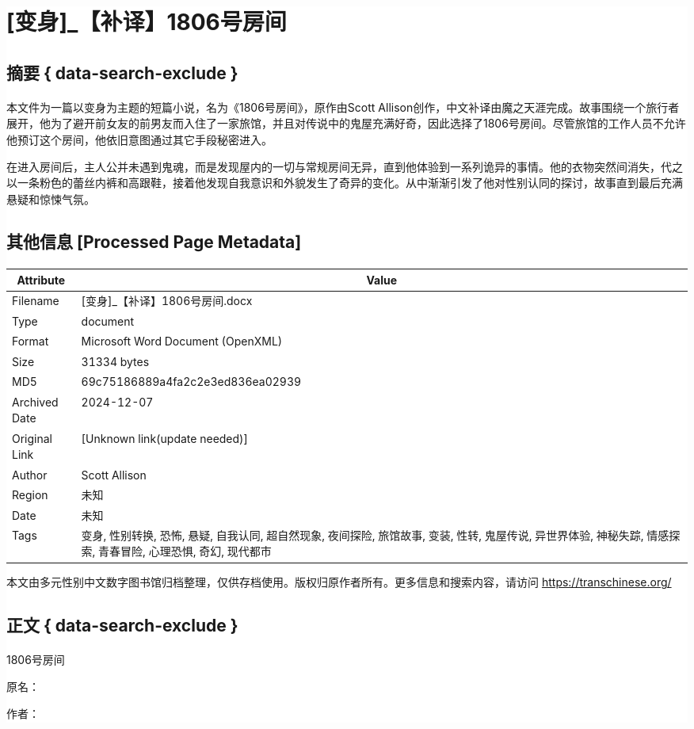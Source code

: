 # [变身]_【补译】1806号房间



## 摘要  { data-search-exclude }


本文件为一篇以变身为主题的短篇小说，名为《1806号房间》，原作由Scott Allison创作，中文补译由魔之天涯完成。故事围绕一个旅行者展开，他为了避开前女友的前男友而入住了一家旅馆，并且对传说中的鬼屋充满好奇，因此选择了1806号房间。尽管旅馆的工作人员不允许他预订这个房间，他依旧意图通过其它手段秘密进入。

在进入房间后，主人公并未遇到鬼魂，而是发现屋内的一切与常规房间无异，直到他体验到一系列诡异的事情。他的衣物突然间消失，代之以一条粉色的蕾丝内裤和高跟鞋，接着他发现自我意识和外貌发生了奇异的变化。从中渐渐引发了他对性别认同的探讨，故事直到最后充满悬疑和惊悚气氛。



## 其他信息 [Processed Page Metadata]

| Attribute       | Value                                  |
|-----------------|----------------------------------------|
| Filename        | [变身]_【补译】1806号房间.docx                             |
| Type            | document                                 |
| Format          | Microsoft Word Document (OpenXML)                               |
| Size            | 31334 bytes                           |
| MD5             | 69c75186889a4fa2c2e3ed836ea02939                                  |
| Archived Date   | 2024-12-07                             |
| Original Link   | [Unknown link(update needed)]                         |
| Author          | Scott Allison                               |
| Region          | 未知                               |
| Date            | 未知                                 |
| Tags            | 变身, 性别转换, 恐怖, 悬疑, 自我认同, 超自然现象, 夜间探险, 旅馆故事, 变装, 性转, 鬼屋传说, 异世界体验, 神秘失踪, 情感探索, 青春冒险, 心理恐惧, 奇幻, 现代都市                                 |

本文由多元性别中文数字图书馆归档整理，仅供存档使用。版权归原作者所有。更多信息和搜索内容，请访问 <https://transchinese.org/>


## 正文 { data-search-exclude }


1806号房间



原名：



作者：



